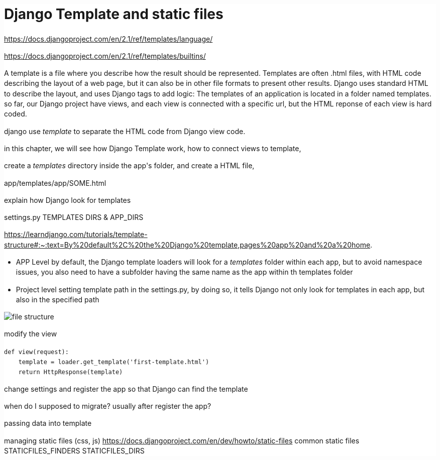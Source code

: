 # Django Template and static files
https://docs.djangoproject.com/en/2.1/ref/templates/language/  

https://docs.djangoproject.com/en/2.1/ref/templates/builtins/ 

A template is a file where you describe how the result should be represented.
Templates are often .html files, with HTML code describing the layout of a web page, but it can also be in other file formats to present other results.
Django uses standard HTML to describe the layout, and uses Django tags to add logic:
The templates of an application is located in a folder named templates.
so far, our Django project have views, and each view is connected with a specific url, but the HTML reponse of each view is hard coded. 

django use *template* to separate the HTML code from Django view code.

in this chapter, we will see how Django Template work, how to connect views to template, 

create a *templates* directory inside the app's folder, and create a HTML file, 


app/templates/app/SOME.html

explain how Django look for templates

settings.py
	TEMPLATES
		DIRS & APP_DIRS

https://learndjango.com/tutorials/template-structure#:~:text=By%20default%2C%20the%20Django%20template,pages%20app%20and%20a%20home.
- APP Level
by default, the Django template loaders will look for a *templates* folder within each app, but to avoid namespace issues, you also need to have a subfolder having the same name as the app within th templates folder

- Project level
setting template path in the settings.py, by doing so, it tells Django not only look for templates in each app, but also in the specified path




![file structure](images/template-file-structure.png)

modify the view 

```
def view(request):
	template = loader.get_template('first-template.html')
	return HttpResponse(template)
```

change settings and register the app so that Django can find the template

when do I supposed to migrate? usually after register the app?

passing data into template

managing static files (css, js)
https://docs.djangoproject.com/en/dev/howto/static-files
common static files
STATICFILES_FINDERS
STATICFILES_DIRS
